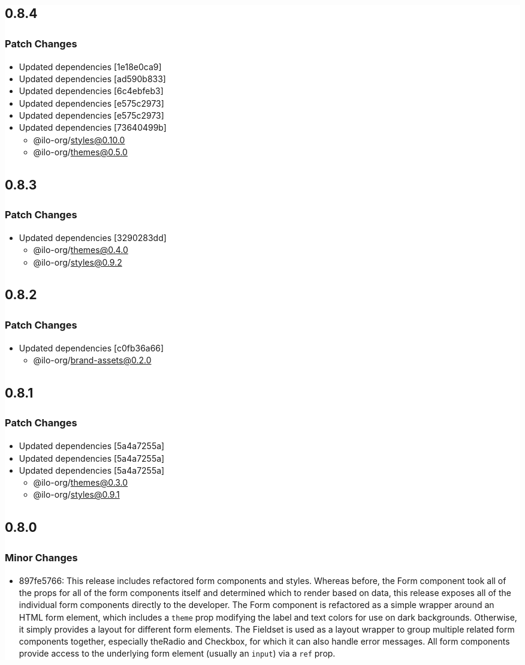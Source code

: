 ## 0.8.4

### Patch Changes

- Updated dependencies [1e18e0ca9]
- Updated dependencies [ad590b833]
- Updated dependencies [6c4ebfeb3]
- Updated dependencies [e575c2973]
- Updated dependencies [e575c2973]
- Updated dependencies [73640499b]
  - @ilo-org/styles@0.10.0
  - @ilo-org/themes@0.5.0

## 0.8.3

### Patch Changes

- Updated dependencies [3290283dd]
  - @ilo-org/themes@0.4.0
  - @ilo-org/styles@0.9.2

## 0.8.2

### Patch Changes

- Updated dependencies [c0fb36a66]
  - @ilo-org/brand-assets@0.2.0

## 0.8.1

### Patch Changes

- Updated dependencies [5a4a7255a]
- Updated dependencies [5a4a7255a]
- Updated dependencies [5a4a7255a]
  - @ilo-org/themes@0.3.0
  - @ilo-org/styles@0.9.1

## 0.8.0

### Minor Changes

- 897fe5766: This release includes refactored form components and styles. Whereas before, the Form component took all of the props for all of the form components itself and determined which to render based on data, this release exposes all of the individual form components directly to the developer. The Form component is refactored as a simple wrapper around an HTML form element, which includes a `theme` prop modifying the label and text colors for use on dark backgrounds. Otherwise, it simply provides a layout for different form elements. The Fieldset is used as a layout wrapper to group multiple related form components together, especially theRadio and Checkbox, for which it can also handle error messages. All form components provide access to the underlying form element (usually an `input`) via a `ref` prop.
